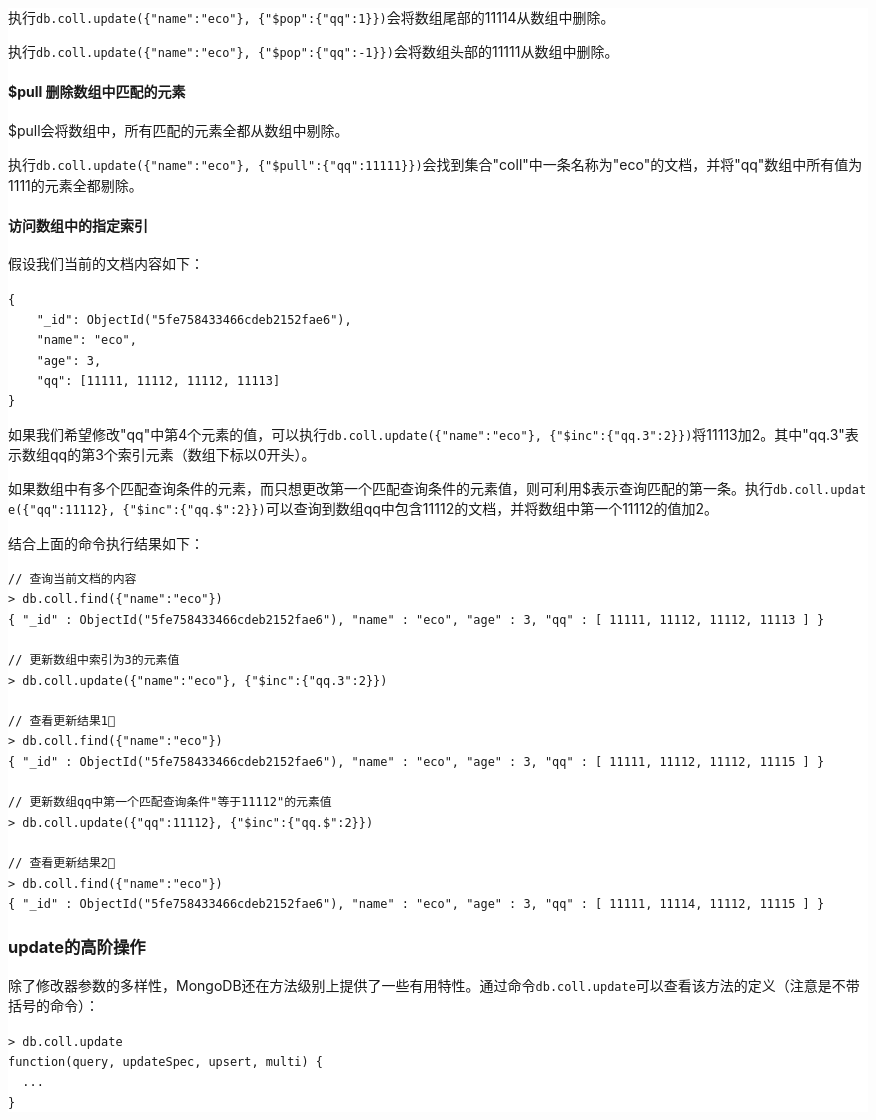 执行`db.coll.update({"name":"eco"}, {"$pop":{"qq":1}})`会将数组尾部的11114从数组中删除。

执行`db.coll.update({"name":"eco"}, {"$pop":{"qq":-1}})`会将数组头部的11111从数组中删除。

#### $pull 删除数组中匹配的元素
$pull会将数组中，所有匹配的元素全都从数组中剔除。

执行`db.coll.update({"name":"eco"}, {"$pull":{"qq":11111}})`会找到集合"coll"中一条名称为"eco"的文档，并将"qq"数组中所有值为1111的元素全都剔除。

#### 访问数组中的指定索引
假设我们当前的文档内容如下：
```
{
	"_id": ObjectId("5fe758433466cdeb2152fae6"),
	"name": "eco",
	"age": 3,
	"qq": [11111, 11112, 11112, 11113]
}
```

如果我们希望修改"qq"中第4个元素的值，可以执行`db.coll.update({"name":"eco"}, {"$inc":{"qq.3":2}})`将11113加2。其中"qq.3"表示数组qq的第3个索引元素（数组下标以0开头）。

如果数组中有多个匹配查询条件的元素，而只想更改第一个匹配查询条件的元素值，则可利用$表示查询匹配的第一条。执行`db.coll.update({"qq":11112}, {"$inc":{"qq.$":2}})`可以查询到数组qq中包含11112的文档，并将数组中第一个11112的值加2。

结合上面的命令执行结果如下：
```
// 查询当前文档的内容
> db.coll.find({"name":"eco"})
{ "_id" : ObjectId("5fe758433466cdeb2152fae6"), "name" : "eco", "age" : 3, "qq" : [ 11111, 11112, 11112, 11113 ] }

// 更新数组中索引为3的元素值
> db.coll.update({"name":"eco"}, {"$inc":{"qq.3":2}})

// 查看更新结果1⃣️
> db.coll.find({"name":"eco"})
{ "_id" : ObjectId("5fe758433466cdeb2152fae6"), "name" : "eco", "age" : 3, "qq" : [ 11111, 11112, 11112, 11115 ] }

// 更新数组qq中第一个匹配查询条件"等于11112"的元素值
> db.coll.update({"qq":11112}, {"$inc":{"qq.$":2}})

// 查看更新结果2⃣️
> db.coll.find({"name":"eco"})
{ "_id" : ObjectId("5fe758433466cdeb2152fae6"), "name" : "eco", "age" : 3, "qq" : [ 11111, 11114, 11112, 11115 ] }
```

### update的高阶操作
除了修改器参数的多样性，MongoDB还在方法级别上提供了一些有用特性。通过命令`db.coll.update`可以查看该方法的定义（注意是不带括号的命令）：
```
> db.coll.update
function(query, updateSpec, upsert, multi) {
  ...
}
```
